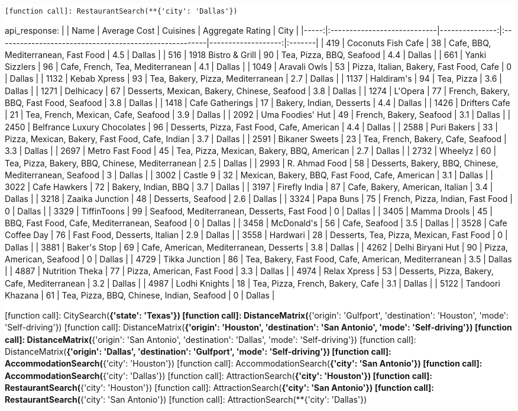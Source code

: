 ```
[function call]: RestaurantSearch(**{'city': 'Dallas'})
```
api_response:
|      | Name                        |   Average Cost | Cuisines                                               |   Aggregate Rating | City   |
|-----:|:----------------------------|---------------:|:-------------------------------------------------------|-------------------:|:-------|
|  419 | Coconuts Fish Cafe          |             38 | Cafe, BBQ, Mediterranean, Fast Food                    |                4.5 | Dallas |
|  516 | 1918 Bistro & Grill         |             90 | Tea, Pizza, BBQ, Seafood                               |                4.4 | Dallas |
|  661 | Yanki Sizzlers              |             96 | Cafe, French, Tea, Mediterranean                       |                4.1 | Dallas |
| 1049 | Aravali Owls                |             53 | Pizza, Italian, Bakery, Fast Food, Cafe                |                0   | Dallas |
| 1132 | Kebab Xpress                |             93 | Tea, Bakery, Pizza, Mediterranean                      |                2.7 | Dallas |
| 1137 | Haldiram's                  |             94 | Tea, Pizza                                             |                3.6 | Dallas |
| 1271 | Delhicacy                   |             67 | Desserts, Mexican, Bakery, Chinese, Seafood            |                3.8 | Dallas |
| 1274 | L'Opera                     |             77 | French, Bakery, BBQ, Fast Food, Seafood                |                3.8 | Dallas |
| 1418 | Cafe Gatherings             |             17 | Bakery, Indian, Desserts                               |                4.4 | Dallas |
| 1426 | Drifters Cafe               |             21 | Tea, French, Mexican, Cafe, Seafood                    |                3.9 | Dallas |
| 2092 | Uma Foodies' Hut            |             49 | French, Bakery, Seafood                                |                3.1 | Dallas |
| 2450 | Belfrance Luxury Chocolates |             96 | Desserts, Pizza, Fast Food, Cafe, American             |                4.4 | Dallas |
| 2588 | Puri Bakers                 |             33 | Pizza, Mexican, Bakery, Fast Food, Cafe, Indian        |                3.7 | Dallas |
| 2591 | Bikaner Sweets              |             23 | Tea, French, Bakery, Cafe, Seafood                     |                3.3 | Dallas |
| 2697 | Metro Fast Food             |             45 | Tea, Pizza, Mexican, Bakery, BBQ, American             |                2.7 | Dallas |
| 2732 | Wheelyz                     |             60 | Tea, Pizza, Bakery, BBQ, Chinese, Mediterranean        |                2.5 | Dallas |
| 2993 | R. Ahmad Food               |             58 | Desserts, Bakery, BBQ, Chinese, Mediterranean, Seafood |                3   | Dallas |
| 3002 | Castle 9                    |             32 | Mexican, Bakery, BBQ, Fast Food, Cafe, American        |                3.1 | Dallas |
| 3022 | Cafe Hawkers                |             72 | Bakery, Indian, BBQ                                    |                3.7 | Dallas |
| 3197 | Firefly India               |             87 | Cafe, Bakery, American, Italian                        |                3.4 | Dallas |
| 3218 | Zaaika Junction             |             48 | Desserts, Seafood                                      |                2.6 | Dallas |
| 3324 | Papa Buns                   |             75 | French, Pizza, Indian, Fast Food                       |                0   | Dallas |
| 3329 | TiffinToons                 |             99 | Seafood, Mediterranean, Desserts, Fast Food            |                0   | Dallas |
| 3405 | Mamma Drools                |             45 | BBQ, Fast Food, Cafe, Mediterranean, Seafood           |                0   | Dallas |
| 3458 | McDonald's                  |             56 | Cafe, Seafood                                          |                3.5 | Dallas |
| 3528 | Cafe Coffee Day             |             76 | Fast Food, Desserts, Italian                           |                2.9 | Dallas |
| 3558 | Hardwari                    |             28 | Desserts, Tea, Pizza, Mexican, Fast Food               |                0   | Dallas |
| 3881 | Baker's Stop                |             69 | Cafe, American, Mediterranean, Desserts                |                3.8 | Dallas |
| 4262 | Delhi Biryani Hut           |             90 | Pizza, American, Seafood                               |                0   | Dallas |
| 4729 | Tikka Junction              |             86 | Tea, Bakery, Fast Food, Cafe, American, Mediterranean  |                3.5 | Dallas |
| 4887 | Nutrition Theka             |             77 | Pizza, American, Fast Food                             |                3.3 | Dallas |
| 4974 | Relax Xpress                |             53 | Desserts, Pizza, Bakery, Cafe, Mediterranean           |                3.2 | Dallas |
| 4987 | Lodhi Knights               |             18 | Tea, Pizza, French, Bakery, Cafe                       |                3.1 | Dallas |
| 5122 | Tandoori Khazana            |             61 | Tea, Pizza, BBQ, Chinese, Indian, Seafood              |                0   | Dallas |

[function call]: CitySearch(**{'state': 'Texas'})
[function call]: DistanceMatrix(**{'origin': 'Gulfport', 'destination': 'Houston', 'mode': 'Self-driving'})
[function call]: DistanceMatrix(**{'origin': 'Houston', 'destination': 'San Antonio', 'mode': 'Self-driving'})
[function call]: DistanceMatrix(**{'origin': 'San Antonio', 'destination': 'Dallas', 'mode': 'Self-driving'})
[function call]: DistanceMatrix(**{'origin': 'Dallas', 'destination': 'Gulfport', 'mode': 'Self-driving'})
[function call]: AccommodationSearch(**{'city': 'Houston'})
[function call]: AccommodationSearch(**{'city': 'San Antonio'})
[function call]: AccommodationSearch(**{'city': 'Dallas'})
[function call]: AttractionSearch(**{'city': 'Houston'})
[function call]: RestaurantSearch(**{'city': 'Houston'})
[function call]: AttractionSearch(**{'city': 'San Antonio'})
[function call]: RestaurantSearch(**{'city': 'San Antonio'})
[function call]: AttractionSearch(**{'city': 'Dallas'})